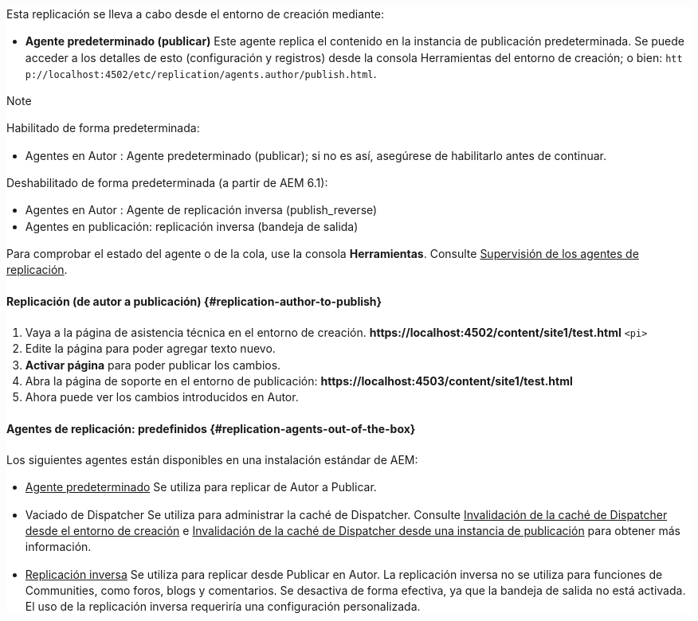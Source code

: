 Esta replicación se lleva a cabo desde el entorno de creación mediante:

* **Agente predeterminado (publicar)**
Este agente replica el contenido en la instancia de publicación predeterminada.
Se puede acceder a los detalles de esto (configuración y registros) desde la consola Herramientas del entorno de creación; o bien:
  `http://localhost:4502/etc/replication/agents.author/publish.html`.

>[!NOTE]
>
>Habilitado de forma predeterminada:
>
>* Agentes en Autor : Agente predeterminado (publicar); si no es así, asegúrese de habilitarlo antes de continuar.
>
>Deshabilitado de forma predeterminada (a partir de AEM 6.1):
>
>* Agentes en Autor : Agente de replicación inversa (publish_reverse)
>* Agentes en publicación: replicación inversa (bandeja de salida)
>
>Para comprobar el estado del agente o de la cola, use la consola **Herramientas**.
>Consulte [Supervisión de los agentes de replicación](#monitoring-your-replication-agents).

#### Replicación (de autor a publicación) {#replication-author-to-publish}

1. Vaya a la página de asistencia técnica en el entorno de creación.
   **https://localhost:4502/content/site1/test.html** `<pi>`
1. Edite la página para poder agregar texto nuevo.
1. **Activar página** para poder publicar los cambios.
1. Abra la página de soporte en el entorno de publicación:
   **https://localhost:4503/content/site1/test.html**
1. Ahora puede ver los cambios introducidos en Autor.


#### Agentes de replicación: predefinidos {#replication-agents-out-of-the-box}

Los siguientes agentes están disponibles en una instalación estándar de AEM:

* [Agente predeterminado](#replication-author-to-publish)
Se utiliza para replicar de Autor a Publicar.

* Vaciado de Dispatcher
Se utiliza para administrar la caché de Dispatcher. Consulte [Invalidación de la caché de Dispatcher desde el entorno de creación](https://experienceleague.adobe.com/docs/experience-manager-dispatcher/using/configuring/page-invalidate.html#invalidating-dispatcher-cache-from-the-authoring-environment) e [Invalidación de la caché de Dispatcher desde una instancia de publicación](https://experienceleague.adobe.com/docs/experience-manager-dispatcher/using/configuring/page-invalidate.html#invalidating-dispatcher-cache-from-a-publishing-instance) para obtener más información.

* [Replicación inversa](#configuring-reverse-replication)
Se utiliza para replicar desde Publicar en Autor. La replicación inversa no se utiliza para funciones de Communities, como foros, blogs y comentarios. Se desactiva de forma efectiva, ya que la bandeja de salida no está activada. El uso de la replicación inversa requeriría una configuración personalizada.
